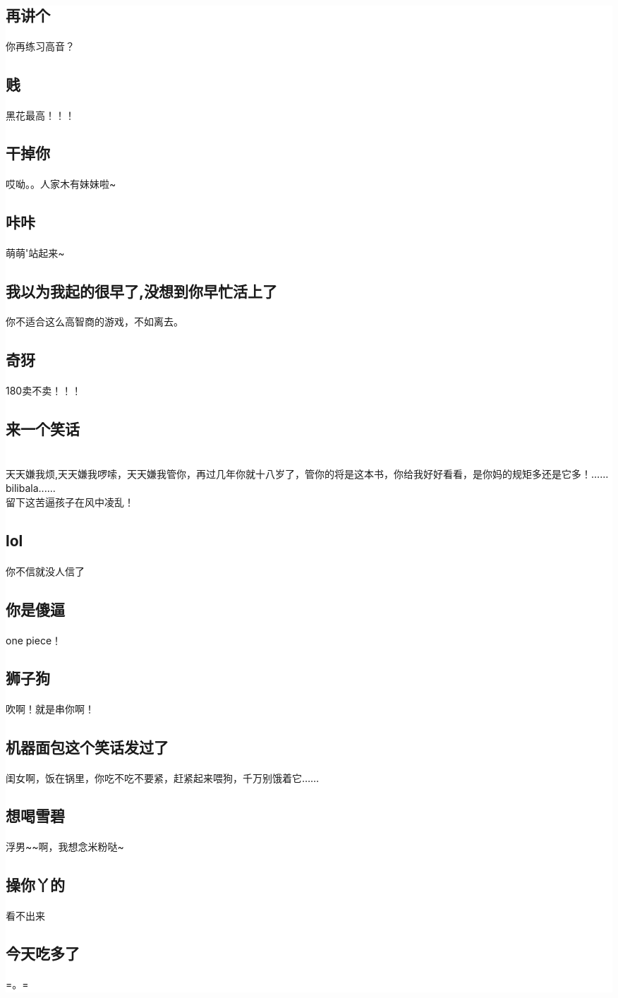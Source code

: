 ## 再讲个
你再练习高音？

## 贱
黑花最高！！！

## 干掉你
哎呦。。人家木有妹妹啦~

## 咔咔
萌萌'站起来~

## 我以为我起的很早了,没想到你早忙活上了
你不适合这么高智商的游戏，不如离去。

## 奇犽
180卖不卖！！！

## 来一个笑话
<br/>天天嫌我烦,天天嫌我啰嗦，天天嫌我管你，再过几年你就十八岁了，管你的将是这本书，你给我好好看看，是你妈的规矩多还是它多！……bilibala......<br/>留下这苦逼孩子在风中凌乱！

## lol
你不信就没人信了

## 你是傻逼
one piece！

## 狮子狗
吹啊！就是串你啊！

## 机器面包这个笑话发过了
闺女啊，饭在锅里，你吃不吃不要紧，赶紧起来喂狗，千万别饿着它……

## 想喝雪碧
浮男~~啊，我想念米粉哒~

## 操你丫的
看不出来

## 今天吃多了
=。=
